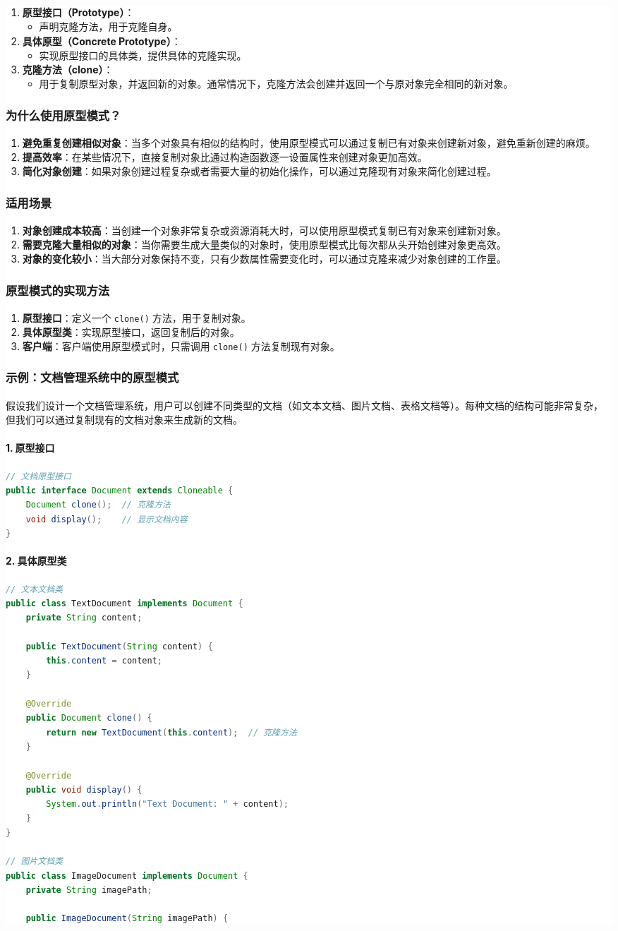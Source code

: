 1. **原型接口（Prototype）**：
   - 声明克隆方法，用于克隆自身。
2. **具体原型（Concrete Prototype）**：
   - 实现原型接口的具体类，提供具体的克隆实现。
3. **克隆方法（clone）**：
   - 用于复制原型对象，并返回新的对象。通常情况下，克隆方法会创建并返回一个与原对象完全相同的新对象。

### 为什么使用原型模式？

1. **避免重复创建相似对象**：当多个对象具有相似的结构时，使用原型模式可以通过复制已有对象来创建新对象，避免重新创建的麻烦。
2. **提高效率**：在某些情况下，直接复制对象比通过构造函数逐一设置属性来创建对象更加高效。
3. **简化对象创建**：如果对象创建过程复杂或者需要大量的初始化操作，可以通过克隆现有对象来简化创建过程。

### 适用场景

1. **对象创建成本较高**：当创建一个对象非常复杂或资源消耗大时，可以使用原型模式复制已有对象来创建新对象。
2. **需要克隆大量相似的对象**：当你需要生成大量类似的对象时，使用原型模式比每次都从头开始创建对象更高效。
3. **对象的变化较小**：当大部分对象保持不变，只有少数属性需要变化时，可以通过克隆来减少对象创建的工作量。

### 原型模式的实现方法

1. **原型接口**：定义一个 `clone()` 方法，用于复制对象。
2. **具体原型类**：实现原型接口，返回复制后的对象。
3. **客户端**：客户端使用原型模式时，只需调用 `clone()` 方法复制现有对象。

### 示例：文档管理系统中的原型模式

假设我们设计一个文档管理系统，用户可以创建不同类型的文档（如文本文档、图片文档、表格文档等）。每种文档的结构可能非常复杂，但我们可以通过复制现有的文档对象来生成新的文档。

#### 1. **原型接口**

```java
// 文档原型接口
public interface Document extends Cloneable {
    Document clone();  // 克隆方法
    void display();    // 显示文档内容
}
```

#### 2. **具体原型类**

```java
// 文本文档类
public class TextDocument implements Document {
    private String content;

    public TextDocument(String content) {
        this.content = content;
    }

    @Override
    public Document clone() {
        return new TextDocument(this.content);  // 克隆方法
    }

    @Override
    public void display() {
        System.out.println("Text Document: " + content);
    }
}

// 图片文档类
public class ImageDocument implements Document {
    private String imagePath;

    public ImageDocument(String imagePath) {
```